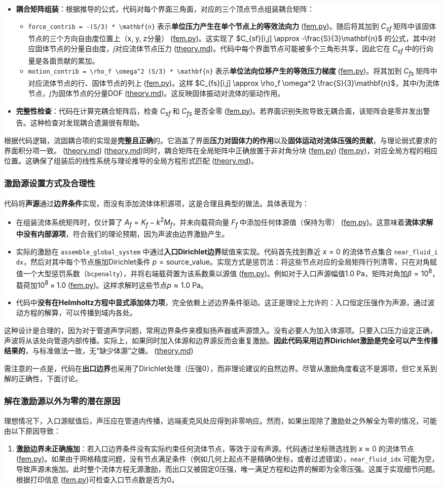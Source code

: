 - **耦合矩阵组装**：根据推导的公式，代码对每个界面三角面，对应的三个顶点节点组装耦合矩阵：
  - `force_contrib = -(S/3) * \mathbf{n}` 表示**单位压力产生在单个节点上的等效法向力** ([fem.py](file://file-D1fp6v21fXDqkgAXa4rR6u#:~:text=,normal_vec))。随后将其加到 $C_{sf}$ 矩阵中该固体节点的三个方向自由度位置上（x, y, z分量） ([fem.py](file://file-D1fp6v21fXDqkgAXa4rR6u#:~:text=for%20i_node_face%20in%20range%283%29%3A%20,Corresponding%20local%20solid%20index))。这实现了 $C_{sf}[i,j] \approx -\frac{S}{3}\mathbf{n}$ 的公式，其中$i$对应固体节点的分量自由度，$j$对应流体节点压力 ([theory.md](file://file-ASfWJuYhihr1yMeHDW3jFb#:~:text=))。代码中每个界面节点可能被多个三角形共享，因此它在 $C_{sf}$ 中的行向量是各面贡献的累加。
  - `motion_contrib = \rho_f \omega^2 (S/3) * \mathbf{n}` 表示**单位法向位移产生的等效压力梯度** ([fem.py](file://file-D1fp6v21fXDqkgAXa4rR6u#:~:text=,normal_vec))。将其加到 $C_{fs}$ 矩阵中对应流体节点的行、固体节点的列上 ([fem.py](file://file-D1fp6v21fXDqkgAXa4rR6u#:~:text=solid_local_idx%20%3D%20local_solid_indices_face%5Bi_node_face%5D%20,local%20solid%20index))。这样 $C_{fs}[i,j] \approx \rho_f \omega^2 \frac{S}{3}\mathbf{n}$，其中$i$为流体节点，$j$为固体节点的分量DOF ([theory.md](file://file-ASfWJuYhihr1yMeHDW3jFb#:~:text=))。这反映固体振动对流体的驱动作用。

- **完整性检查**：代码在计算完耦合矩阵后，检查 $C_{sf}$ 和 $C_{fs}$ 是否全零 ([fem.py](file://file-D1fp6v21fXDqkgAXa4rR6u#:~:text=,Mapped%29))。若界面识别失败导致无耦合面，该矩阵会是零并发出警告。这种检查对发现耦合遗漏很有帮助。

根据代码逻辑，流固耦合项的实现是**完整且正确**的。它涵盖了界面**压力对固体力的作用**以及**固体运动对流体压强的贡献**，与理论弱式要求的界面积分项一致。 ([theory.md](file://file-ASfWJuYhihr1yMeHDW3jFb#:~:text=)) ([theory.md](file://file-ASfWJuYhihr1yMeHDW3jFb#:~:text=))同时，耦合矩阵在全局矩阵中正确放置于非对角分块 ([fem.py](file://file-D1fp6v21fXDqkgAXa4rR6u#:~:text=print%28,global_dim%20%3D%20N_fluid_unique%20%2B%20n_solid_dof)) ([fem.py](file://file-D1fp6v21fXDqkgAXa4rR6u#:~:text=A_global%20%3D%20torch,N_fluid_unique%3A%2C%20N_fluid_unique%3A%5D%20%3D%20A_s))，对应全局方程的相应位置。这确保了组装后的线性系统与理论推导的全局方程形式匹配 ([theory.md](file://file-ASfWJuYhihr1yMeHDW3jFb#:~:text=%E5%AE%8C%E6%95%B4%E7%9A%84%E5%85%A8%E5%B1%80%E7%B3%BB%E7%BB%9F%E5%85%B7%E6%9C%89%E4%BB%A5%E4%B8%8B%E7%BB%93%E6%9E%84%EF%BC%9A))。

### 激励源设置方式及合理性

代码将**声源**通过**边界条件**实现，而没有添加流体体积源项，这是合理且典型的做法。具体表现为：

- 在组装流体系统矩阵时，仅计算了 $A_f = K_f - k^2 M_f$，并未向载荷向量 $F_f$ 中添加任何体源值（保持为零） ([fem.py](file://file-D1fp6v21fXDqkgAXa4rR6u#:~:text=k_sq%20%3D%20%28self.omega%20%2F%20self.c_f%29,return%20A_f%2C%20F_f))。这意味着**流体求解中没有内部源项**，符合我们的理论预期，因为声波由边界激励产生。

- 实际的激励在 `assemble_global_system` 中通过**入口Dirichlet边界**赋值来实现。代码首先找到靠近 $x=0$ 的流体节点集合 `near_fluid_idx`，然后对其中每个节点施加Dirichlet条件 $p = \text{source\_value}$。实现方式是惩罚法：将这些节点对应的全局矩阵行列清零，只在对角赋值一个大型惩罚系数（`bcpenalty`），并将右端载荷置为该系数乘以源值 ([fem.py](file://file-D1fp6v21fXDqkgAXa4rR6u#:~:text=nodes_processed_by_inlet%20%3D%20set,local_idx%2C%20local_idx%5D%20%3D%20penalty))。例如对于入口声源幅值1.0 Pa，矩阵对角加$\beta=10^8$，载荷加$10^8 \times 1.0$ ([fem.py](file://file-D1fp6v21fXDqkgAXa4rR6u#:~:text=nodes_processed_by_inlet%20%3D%20set,local_idx%2C%20local_idx%5D%20%3D%20penalty))。这样求解时这些节点$p\approx1.0$ Pa。

- 代码中**没有在Helmholtz方程中显式添加体力项**，完全依赖上述边界条件驱动。这正是理论上允许的：入口恒定压强作为声源，通过波动方程的解算，可以传播到域内各处。

这种设计是合理的，因为对于管道声学问题，常用边界条件来模拟扬声器或声源馈入。没有必要人为加入体源项。只要入口压力设定正确，声波将从该处向管道内部传播。实际上，如果同时加入体源和边界源反而会重复激励。**因此代码采用边界Dirichlet激励是完全可以产生传播结果的**，与标准做法一致，无“缺少体源”之嫌。 ([theory.md](file://file-ASfWJuYhihr1yMeHDW3jFb#:~:text=1.%20))

需注意的一点是，代码在**出口边界**也采用了Dirichlet处理（压强0），而非理论建议的自然边界。尽管从激励角度看这不是源项，但它关系到解的正确性，下面讨论。

### 解在激励源以外为零的潜在原因

理想情况下，入口源赋值后，声压应在管道内传播，远端麦克风处应得到非零响应。然而，如果出现除了激励处之外解全为零的情况，可能由以下原因导致：

1. **激励边界未正确施加**：若入口边界条件没有实际约束任何流体节点，等效于没有声源。代码通过坐标筛选找到 $x\approx0$ 的流体节点 ([fem.py](file://file-D1fp6v21fXDqkgAXa4rR6u#:~:text=%23%20,%E6%8E%92%E9%99%A4%E7%95%8C%E9%9D%A2%E8%8A%82%E7%82%B9))。如果由于网格精度问题，没有节点满足条件（例如几何上起点不是精确0坐标，或者过滤错误），`near_fluid_idx` 可能为空，导致声源未施加。此时整个流体方程无源激励，而出口又被固定0压强，唯一满足方程和边界的解即为全零压强。这属于实现细节问题。根据打印信息 ([fem.py](file://file-D1fp6v21fXDqkgAXa4rR6u#:~:text=near_mask%20%3D%20torch,self.near_fluid_idx.shape%5B0%5D%7D%20%E4%B8%AA%E5%85%A5%E5%8F%A3%E8%8A%82%E7%82%B9))可检查入口节点数是否为0。
